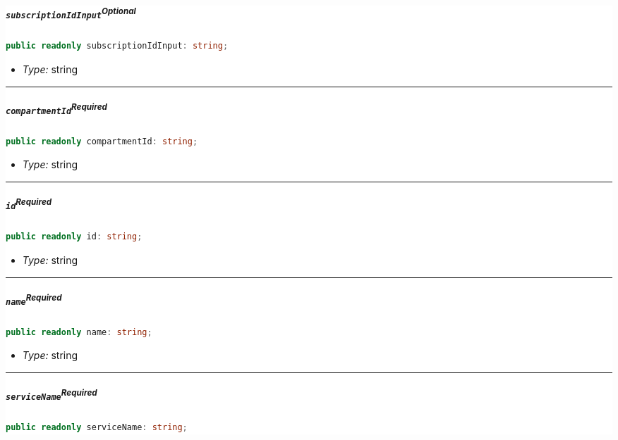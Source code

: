 ##### `subscriptionIdInput`<sup>Optional</sup> <a name="subscriptionIdInput" id="rhizo-co-terraform-provider-oci.dataOciLimitsLimitDefinitions.DataOciLimitsLimitDefinitions.property.subscriptionIdInput"></a>

```typescript
public readonly subscriptionIdInput: string;
```

- *Type:* string

---

##### `compartmentId`<sup>Required</sup> <a name="compartmentId" id="rhizo-co-terraform-provider-oci.dataOciLimitsLimitDefinitions.DataOciLimitsLimitDefinitions.property.compartmentId"></a>

```typescript
public readonly compartmentId: string;
```

- *Type:* string

---

##### `id`<sup>Required</sup> <a name="id" id="rhizo-co-terraform-provider-oci.dataOciLimitsLimitDefinitions.DataOciLimitsLimitDefinitions.property.id"></a>

```typescript
public readonly id: string;
```

- *Type:* string

---

##### `name`<sup>Required</sup> <a name="name" id="rhizo-co-terraform-provider-oci.dataOciLimitsLimitDefinitions.DataOciLimitsLimitDefinitions.property.name"></a>

```typescript
public readonly name: string;
```

- *Type:* string

---

##### `serviceName`<sup>Required</sup> <a name="serviceName" id="rhizo-co-terraform-provider-oci.dataOciLimitsLimitDefinitions.DataOciLimitsLimitDefinitions.property.serviceName"></a>

```typescript
public readonly serviceName: string;
```
